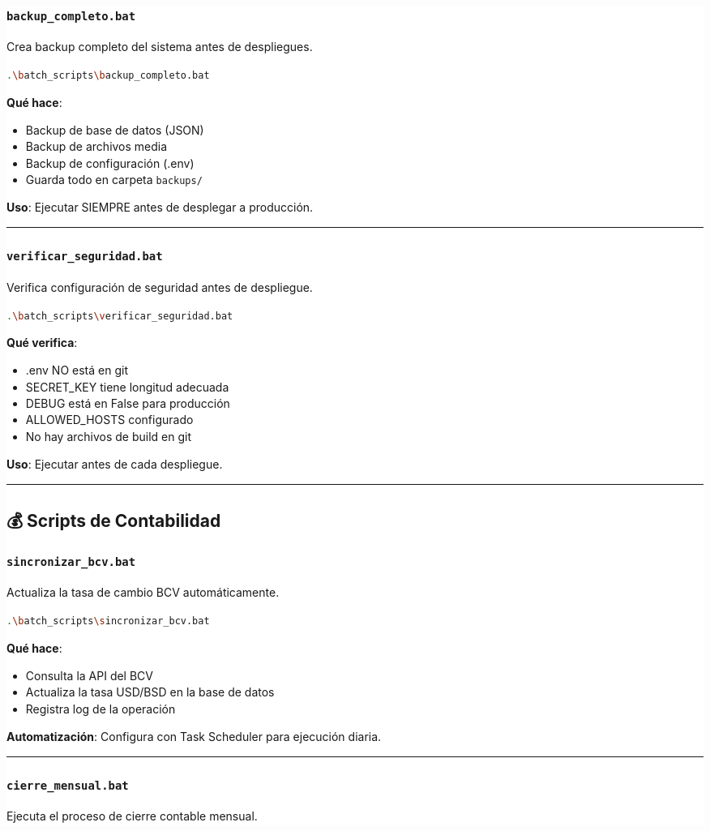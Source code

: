 ### `backup_completo.bat`
Crea backup completo del sistema antes de despliegues.

```bash
.\batch_scripts\backup_completo.bat
```

**Qué hace**:
- Backup de base de datos (JSON)
- Backup de archivos media
- Backup de configuración (.env)
- Guarda todo en carpeta `backups/`

**Uso**: Ejecutar SIEMPRE antes de desplegar a producción.

---

### `verificar_seguridad.bat`
Verifica configuración de seguridad antes de despliegue.

```bash
.\batch_scripts\verificar_seguridad.bat
```

**Qué verifica**:
- .env NO está en git
- SECRET_KEY tiene longitud adecuada
- DEBUG está en False para producción
- ALLOWED_HOSTS configurado
- No hay archivos de build en git

**Uso**: Ejecutar antes de cada despliegue.

---

## 💰 Scripts de Contabilidad

### `sincronizar_bcv.bat`
Actualiza la tasa de cambio BCV automáticamente.

```bash
.\batch_scripts\sincronizar_bcv.bat
```

**Qué hace**:
- Consulta la API del BCV
- Actualiza la tasa USD/BSD en la base de datos
- Registra log de la operación

**Automatización**: Configura con Task Scheduler para ejecución diaria.

---

### `cierre_mensual.bat`
Ejecuta el proceso de cierre contable mensual.
